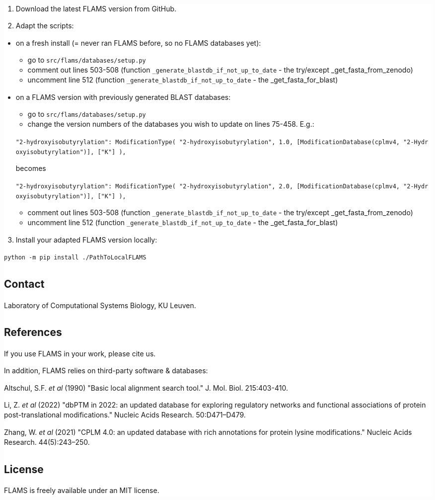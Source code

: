 1. Download the latest FLAMS version from GitHub.

2. Adapt the scripts:

  * on a fresh install (= never ran FLAMS before, so no FLAMS databases yet):
    - go to `src/flams/databases/setup.py`
    - comment out lines 503-508 (function `_generate_blastdb_if_not_up_to_date` - the try/except _get_fasta_from_zenodo)
    - uncomment line 512 (function `_generate_blastdb_if_not_up_to_date` - the _get_fasta_for_blast)

  * on a FLAMS version with previously generated BLAST databases:
    - go to `src/flams/databases/setup.py`
    - change the version numbers of the databases you wish to update on lines 75-458.  E.g.:

    `"2-hydroxyisobutyrylation": ModificationType(
        "2-hydroxyisobutyrylation", 1.0, [ModificationDatabase(cplmv4, "2-Hydroxyisobutyrylation")],
        ["K"]
      ),`

    becomes

    `"2-hydroxyisobutyrylation": ModificationType(
        "2-hydroxyisobutyrylation", 2.0, [ModificationDatabase(cplmv4, "2-Hydroxyisobutyrylation")],
        ["K"]
      ),`

    - comment out lines 503-508 (function `_generate_blastdb_if_not_up_to_date` - the try/except _get_fasta_from_zenodo)
    - uncomment line 512 (function `_generate_blastdb_if_not_up_to_date` - the _get_fasta_for_blast)

3. Install your adapted FLAMS version locally:

  `python -m pip install ./PathToLocalFLAMS`

## Contact

Laboratory of Computational Systems Biology, KU Leuven.

## References

If you use FLAMS in your work, please cite us.

In addition, FLAMS relies on third-party software & databases:

Altschul, S.F. *et al* (1990) "Basic local alignment search tool." J. Mol. Biol. 215:403-410.

Li, Z. *et al* (2022) "dbPTM in 2022: an updated database for exploring regulatory networks and functional associations of protein post-translational modifications." Nucleic Acids Research. 50:D471–D479.

Zhang, W. *et al* (2021) "CPLM 4.0: an updated database with rich annotations for protein lysine modifications." Nucleic Acids Research. 44(5):243–250.

## License

FLAMS is freely available under an MIT license.
